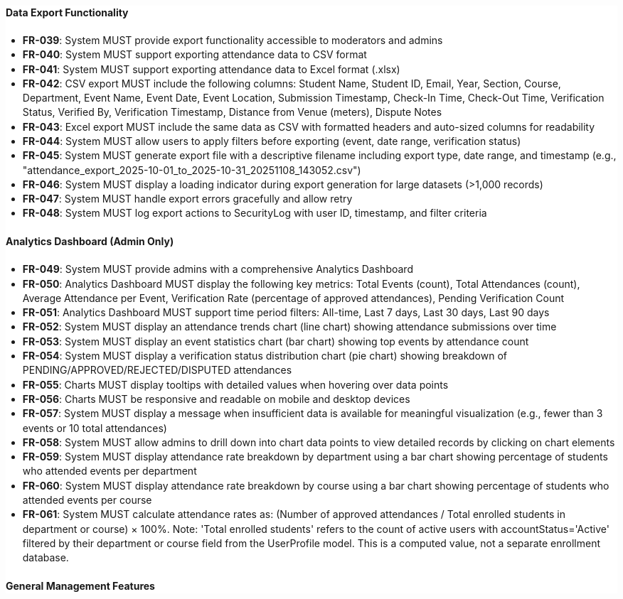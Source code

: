 #### Data Export Functionality

- **FR-039**: System MUST provide export functionality accessible to moderators and admins
- **FR-040**: System MUST support exporting attendance data to CSV format
- **FR-041**: System MUST support exporting attendance data to Excel format (.xlsx)
- **FR-042**: CSV export MUST include the following columns: Student Name, Student ID, Email, Year, Section, Course, Department, Event Name, Event Date, Event Location, Submission Timestamp, Check-In Time, Check-Out Time, Verification Status, Verified By, Verification Timestamp, Distance from Venue (meters), Dispute Notes
- **FR-043**: Excel export MUST include the same data as CSV with formatted headers and auto-sized columns for readability
- **FR-044**: System MUST allow users to apply filters before exporting (event, date range, verification status)
- **FR-045**: System MUST generate export file with a descriptive filename including export type, date range, and timestamp (e.g., "attendance_export_2025-10-01_to_2025-10-31_20251108_143052.csv")
- **FR-046**: System MUST display a loading indicator during export generation for large datasets (>1,000 records)
- **FR-047**: System MUST handle export errors gracefully and allow retry
- **FR-048**: System MUST log export actions to SecurityLog with user ID, timestamp, and filter criteria

#### Analytics Dashboard (Admin Only)

- **FR-049**: System MUST provide admins with a comprehensive Analytics Dashboard
- **FR-050**: Analytics Dashboard MUST display the following key metrics: Total Events (count), Total Attendances (count), Average Attendance per Event, Verification Rate (percentage of approved attendances), Pending Verification Count
- **FR-051**: Analytics Dashboard MUST support time period filters: All-time, Last 7 days, Last 30 days, Last 90 days
- **FR-052**: System MUST display an attendance trends chart (line chart) showing attendance submissions over time
- **FR-053**: System MUST display an event statistics chart (bar chart) showing top events by attendance count
- **FR-054**: System MUST display a verification status distribution chart (pie chart) showing breakdown of PENDING/APPROVED/REJECTED/DISPUTED attendances
- **FR-055**: Charts MUST display tooltips with detailed values when hovering over data points
- **FR-056**: Charts MUST be responsive and readable on mobile and desktop devices
- **FR-057**: System MUST display a message when insufficient data is available for meaningful visualization (e.g., fewer than 3 events or 10 total attendances)
- **FR-058**: System MUST allow admins to drill down into chart data points to view detailed records by clicking on chart elements
- **FR-059**: System MUST display attendance rate breakdown by department using a bar chart showing percentage of students who attended events per department
- **FR-060**: System MUST display attendance rate breakdown by course using a bar chart showing percentage of students who attended events per course
- **FR-061**: System MUST calculate attendance rates as: (Number of approved attendances / Total enrolled students in department or course) × 100%. Note: 'Total enrolled students' refers to the count of active users with accountStatus='Active' filtered by their department or course field from the UserProfile model. This is a computed value, not a separate enrollment database.

#### General Management Features
